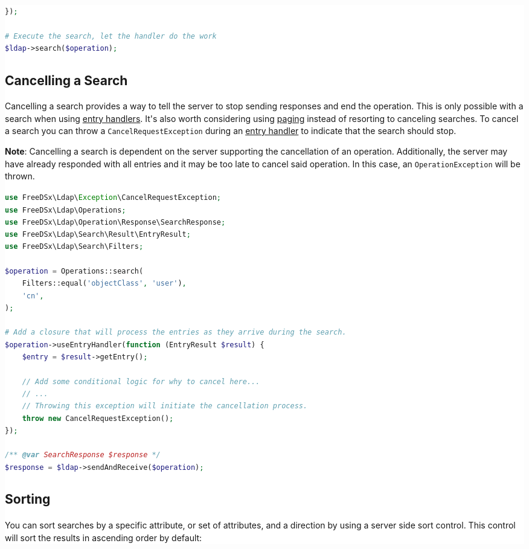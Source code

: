 ```php
});

# Execute the search, let the handler do the work
$ldap->search($operation);
```

## Cancelling a Search

Cancelling a search provides a way to tell the server to stop sending responses and end the operation. This is only
possible with a search when using [entry handlers](#entry-handler-searches). It's also worth considering using [paging](#paging)
instead of resorting to canceling searches. To cancel a search you can throw a `CancelRequestException` during an [entry handler](#entry-handler-searches)
to indicate that the search should stop.

**Note**: Cancelling a search is dependent on the server supporting the cancellation of an operation. Additionally, the server
may have already responded with all entries and it may be too late to cancel said operation. In this case, an `OperationException`
will be thrown.

```php
use FreeDSx\Ldap\Exception\CancelRequestException;
use FreeDSx\Ldap\Operations;
use FreeDSx\Ldap\Operation\Response\SearchResponse;
use FreeDSx\Ldap\Search\Result\EntryResult;
use FreeDSx\Ldap\Search\Filters;

$operation = Operations::search(
    Filters::equal('objectClass', 'user'),
    'cn',
);

# Add a closure that will process the entries as they arrive during the search.
$operation->useEntryHandler(function (EntryResult $result) {
    $entry = $result->getEntry();

    // Add some conditional logic for why to cancel here...
    // ...
    // Throwing this exception will initiate the cancellation process.
    throw new CancelRequestException();
});

/** @var SearchResponse $response */
$response = $ldap->sendAndReceive($operation);
```

## Sorting

You can sort searches by a specific attribute, or set of attributes, and a direction by using a server side sort control.
This control will sort the results in ascending order by default:
